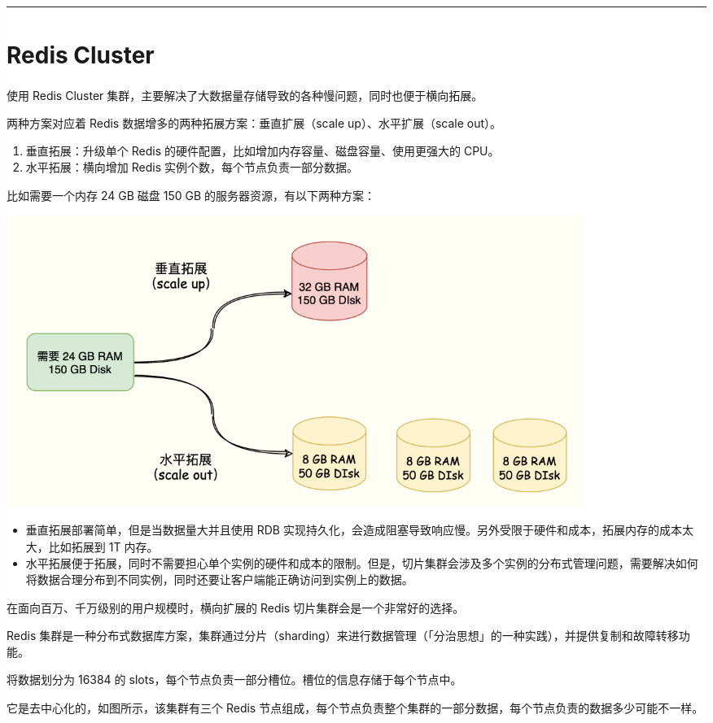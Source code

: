 

---

# Redis Cluster

使用 Redis Cluster 集群，主要解决了大数据量存储导致的各种慢问题，同时也便于横向拓展。

两种方案对应着 Redis 数据增多的两种拓展方案：垂直扩展（scale up）、水平扩展（scale out）。

1. 垂直拓展：升级单个 Redis 的硬件配置，比如增加内存容量、磁盘容量、使用更强大的 CPU。
2. 水平拓展：横向增加 Redis 实例个数，每个节点负责一部分数据。

比如需要一个内存 24 GB 磁盘 150 GB 的服务器资源，有以下两种方案：

 ![](redis高可用的秘密/1627353232358.png)

- 垂直拓展部署简单，但是当数据量大并且使用 RDB 实现持久化，会造成阻塞导致响应慢。另外受限于硬件和成本，拓展内存的成本太大，比如拓展到 1T 内存。
- 水平拓展便于拓展，同时不需要担心单个实例的硬件和成本的限制。但是，切片集群会涉及多个实例的分布式管理问题，需要解决如何将数据合理分布到不同实例，同时还要让客户端能正确访问到实例上的数据。

在面向百万、千万级别的用户规模时，横向扩展的 Redis 切片集群会是一个非常好的选择。 



Redis 集群是一种分布式数据库方案，集群通过分片（sharding）来进行数据管理（「分治思想」的一种实践），并提供复制和故障转移功能。

将数据划分为 16384 的 slots，每个节点负责一部分槽位。槽位的信息存储于每个节点中。

它是去中心化的，如图所示，该集群有三个 Redis 节点组成，每个节点负责整个集群的一部分数据，每个节点负责的数据多少可能不一样。
